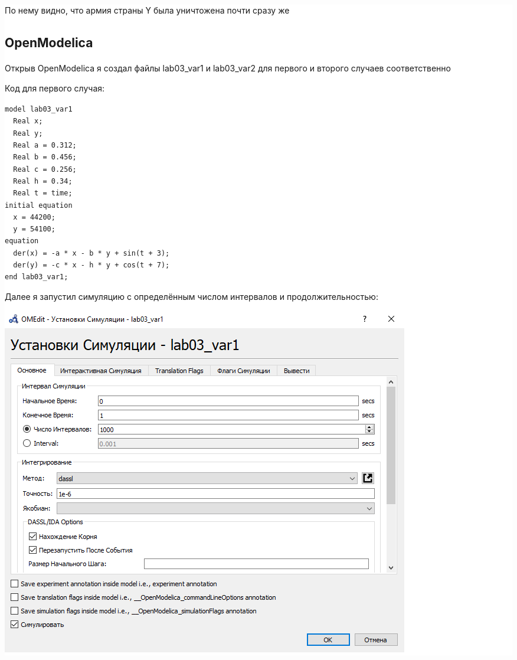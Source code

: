 По нему видно, что армия страны Y была уничтожена почти сразу же

## OpenModelica

Открыв OpenModelica я создал файлы lab03_var1 и lab03_var2 для первого и второго случаев соответственно

Код для первого случая:

```
model lab03_var1
  Real x;
  Real y;
  Real a = 0.312;
  Real b = 0.456;
  Real c = 0.256;
  Real h = 0.34;
  Real t = time;
initial equation
  x = 44200;
  y = 54100;
equation
  der(x) = -a * x - b * y + sin(t + 3);
  der(y) = -c * x - h * y + cos(t + 7);
end lab03_var1;
```

Далее я запустил симуляцию с определённым числом интервалов и продолжительностью:

![](./images/SimulationVar1.png)

